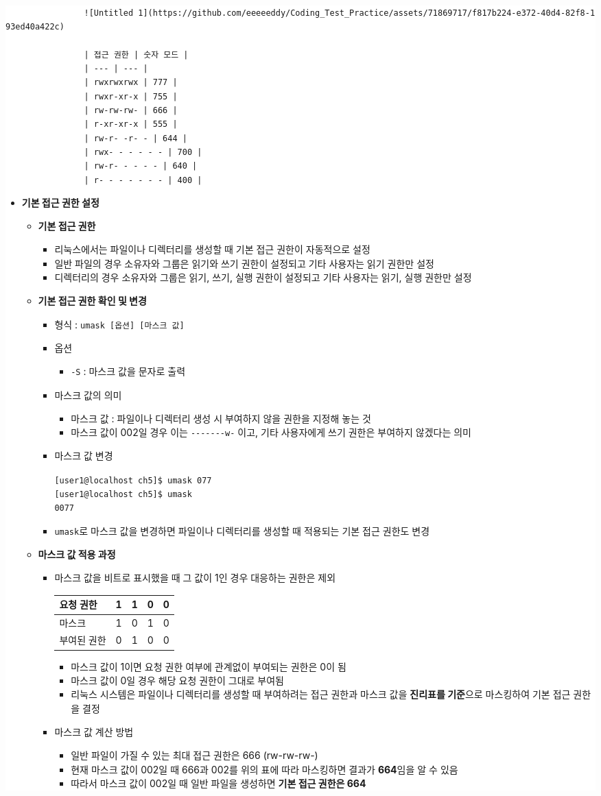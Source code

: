                     ![Untitled 1](https://github.com/eeeeeddy/Coding_Test_Practice/assets/71869717/f817b224-e372-40d4-82f8-193ed40a422c)
                    
                    | 접근 권한 | 숫자 모드 |
                    | --- | --- |
                    | rwxrwxrwx | 777 |
                    | rwxr-xr-x | 755 |
                    | rw-rw-rw- | 666 |
                    | r-xr-xr-x | 555 |
                    | rw-r- -r- - | 644 |
                    | rwx- - - - - - | 700 |
                    | rw-r- - - - - | 640 |
                    | r- - - - - - - | 400 |

- **기본 접근 권한 설정**
    - **기본 접근 권한**
        - 리눅스에서는 파일이나 디렉터리를 생성할 때 기본 접근 권한이 자동적으로 설정
        - 일반 파일의 경우 소유자와 그룹은 읽기와 쓰기 권한이 설정되고 기타 사용자는 읽기 권한만 설정
        - 디렉터리의 경우 소유자와 그룹은 읽기, 쓰기, 실행 권한이 설정되고 기타 사용자는 읽기, 실행 권한만 설정
        
    - **기본 접근 권한 확인 및 변경**
        - 형식 : `umask [옵션] [마스크 값]`
        - 옵션
            - `-S` : 마스크 값을 문자로 출력
        - 마스크 값의 의미
            - 마스크 값 : 파일이나 디렉터리 생성 시 부여하지 않을 권한을 지정해 놓는 것
            - 마스크 값이 002일 경우 이는 `-------w-` 이고, 기타 사용자에게 쓰기 권한은 부여하지 않겠다는 의미
        - 마스크 값 변경
            
            ```bash
            [user1@localhost ch5]$ umask 077
            [user1@localhost ch5]$ umask
            0077
            ```
            
        - `umask`로 마스크 값을 변경하면 파일이나 디렉터리를 생성할 때 적용되는 기본 접근 권한도 변경
    
    - **마스크 값 적용 과정**
        - 마스크 값을 비트로 표시했을 때 그 값이 1인 경우 대응하는 권한은 제외
            
            
            | 요청 권한 | 1 | 1 | 0 | 0 |
            | --- | --- | --- | --- | --- |
            | 마스크 | 1 | 0 | 1 | 0 |
            | 부여된 권한 | 0 | 1 | 0 | 0 |
            - 마스크 값이 1이면 요청 권한 여부에 관계없이 부여되는 권한은 0이 됨
            - 마스크 값이 0일 경우 해당 요청 권한이 그대로 부여됨
            - 리눅스 시스템은 파일이나 디렉터리를 생성할 때 부여하려는 접근 권한과 마스크 값을 **진리표를 기준**으로 마스킹하여 기본 접근 권한을 결정
        - 마스크 값 계산 방법
            - 일반 파일이 가질 수 있는 최대 접근 권한은 666 (rw-rw-rw-)
            - 현재 마스크 값이 002일 때 666과 002를 위의 표에 따라 마스킹하면 결과가 **664**임을 알 수 있음
            - 따라서 마스크 값이 002일 때 일반 파일을 생성하면 **기본 접근 권한은 664**
                